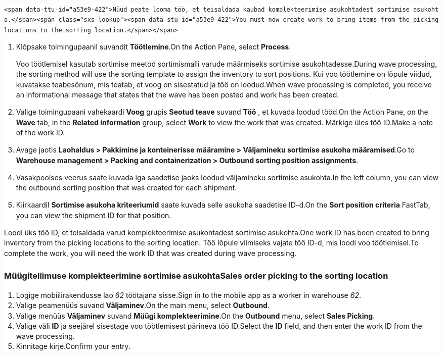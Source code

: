     <span data-ttu-id="a53e9-422">Nüüd peate looma töö, et teisaldada kaubad komplekteerimise asukohtadest sortimise asukohta.</span><span class="sxs-lookup"><span data-stu-id="a53e9-422">You must now create work to bring items from the picking locations to the sorting location.</span></span>

1. <span data-ttu-id="a53e9-423">Klõpsake toimingupaanil suvandit **Töötlemine**.</span><span class="sxs-lookup"><span data-stu-id="a53e9-423">On the Action Pane, select **Process**.</span></span>

    <span data-ttu-id="a53e9-424">Voo töötlemisel kasutab sortimise meetod sortimismalli varude määrmiseks sortimise asukohtadesse.</span><span class="sxs-lookup"><span data-stu-id="a53e9-424">During wave processing, the sorting method will use the sorting template to assign the inventory to sort positions.</span></span> <span data-ttu-id="a53e9-425">Kui voo töötlemine on lõpule viidud, kuvatakse teabesõnum, mis teatab, et voog on sisestatud ja töö on loodud.</span><span class="sxs-lookup"><span data-stu-id="a53e9-425">When wave processing is completed, you receive an informational message that states that the wave has been posted and work has been created.</span></span>

1. <span data-ttu-id="a53e9-426">Valige toimingupaani vahekaardi **Voog** grupis **Seotud teave** suvand **Töö** , et kuvada loodud tööd.</span><span class="sxs-lookup"><span data-stu-id="a53e9-426">On the Action Pane, on the **Wave** tab, in the **Related information** group, select **Work** to view the work that was created.</span></span> <span data-ttu-id="a53e9-427">Märkige üles töö ID.</span><span class="sxs-lookup"><span data-stu-id="a53e9-427">Make a note of the work ID.</span></span>
1. <span data-ttu-id="a53e9-428">Avage jaotis **Laohaldus \> Pakkimine ja konteinerisse määramine \> Väljamineku sortimise asukoha määramised**.</span><span class="sxs-lookup"><span data-stu-id="a53e9-428">Go to **Warehouse management \> Packing and containerization \> Outbound sorting position assignments**.</span></span>
1. <span data-ttu-id="a53e9-429">Vasakpoolses veerus saate kuvada iga saadetise jaoks loodud väljamineku sortimise asukohta.</span><span class="sxs-lookup"><span data-stu-id="a53e9-429">In the left column, you can view the outbound sorting position that was created for each shipment.</span></span>
1. <span data-ttu-id="a53e9-430">Kiirkaardil **Sortimise asukoha kriteeriumid** saate kuvada selle asukoha saadetise ID-d.</span><span class="sxs-lookup"><span data-stu-id="a53e9-430">On the **Sort position criteria** FastTab, you can view the shipment ID for that position.</span></span>

<span data-ttu-id="a53e9-431">Loodi üks töö ID, et teisaldada varud komplekteerimise asukohtadest sortimise asukohta.</span><span class="sxs-lookup"><span data-stu-id="a53e9-431">One work ID has been created to bring inventory from the picking locations to the sorting location.</span></span> <span data-ttu-id="a53e9-432">Töö lõpule viimiseks vajate töö ID-d, mis loodi voo töötlemisel.</span><span class="sxs-lookup"><span data-stu-id="a53e9-432">To complete the work, you will need the work ID that was created during wave processing.</span></span>

### <a name="sales-order-picking-to-the-sorting-location"></a><span data-ttu-id="a53e9-433">Müügitellimuse komplekteerimine sortimise asukohta</span><span class="sxs-lookup"><span data-stu-id="a53e9-433">Sales order picking to the sorting location</span></span>

1. <span data-ttu-id="a53e9-434">Logige mobiilirakendusse lao *62* töötajana sisse.</span><span class="sxs-lookup"><span data-stu-id="a53e9-434">Sign in to the mobile app as a worker in warehouse *62*.</span></span>
1. <span data-ttu-id="a53e9-435">Valige peamenüüs suvand **Väljaminev**.</span><span class="sxs-lookup"><span data-stu-id="a53e9-435">On the main menu, select **Outbound**.</span></span>
1. <span data-ttu-id="a53e9-436">Valige menüüs **Väljaminev** suvand **Müügi komplekteerimine**.</span><span class="sxs-lookup"><span data-stu-id="a53e9-436">On the **Outbound** menu, select **Sales Picking**.</span></span>
1. <span data-ttu-id="a53e9-437">Valige väli **ID** ja seejärel sisestage voo töötlemisest pärineva töö ID.</span><span class="sxs-lookup"><span data-stu-id="a53e9-437">Select the **ID** field, and then enter the work ID from the wave processing.</span></span>
1. <span data-ttu-id="a53e9-438">Kinnitage kirje.</span><span class="sxs-lookup"><span data-stu-id="a53e9-438">Confirm your entry.</span></span>
